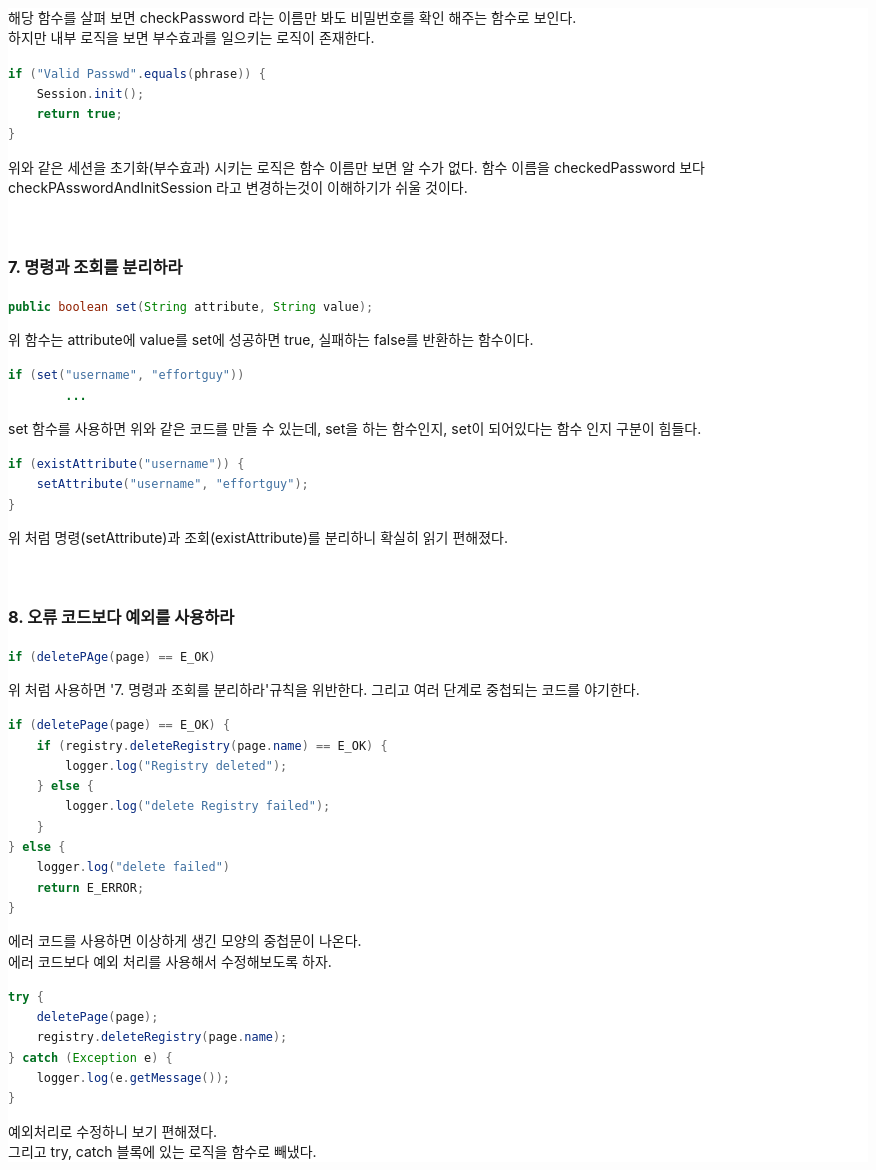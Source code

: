 해당 함수를 살펴 보면 checkPassword 라는 이름만 봐도 비밀번호를 확인 해주는 함수로 보인다.   
하지만 내부 로직을 보면 부수효과를 일으키는 로직이 존재한다.

```java
if ("Valid Passwd".equals(phrase)) {
	Session.init();
	return true;
}
```

위와 같은 세션을 초기화(부수효과) 시키는 로직은 함수 이름만 보면 알 수가 없다.
함수 이름을 checkedPassword 보다 checkPAsswordAndInitSession 라고 변경하는것이 이해하기가 쉬울 것이다.

<br>

### 7. 명령과 조회를 분리하라
```java
public boolean set(String attribute, String value);
```

위 함수는 attribute에 value를 set에 성공하면 true, 실패하는 false를 반환하는 함수이다.

```java
if (set("username", "effortguy"))
        ...
```
set 함수를 사용하면 위와 같은 코드를 만들 수 있는데, set을 하는 함수인지, set이 되어있다는 함수 인지 구분이 힘들다.
```java
if (existAttribute("username")) {
    setAttribute("username", "effortguy");    
}
```

위 처럼 명령(setAttribute)과 조회(existAttribute)를 분리하니 확실히 읽기 편해졌다.

<br>

### 8. 오류 코드보다 예외를 사용하라
```java
if (deletePAge(page) == E_OK)
```
위 처럼 사용하면 '7. 명령과 조회를 분리하라'규칙을 위반한다.
그리고 여러 단계로 중첩되는 코드를 야기한다.

```java
if (deletePage(page) == E_OK) {
    if (registry.deleteRegistry(page.name) == E_OK) {
    	logger.log("Registry deleted");
    } else {
    	logger.log("delete Registry failed");
    }
} else {
    logger.log("delete failed")
    return E_ERROR;
}
```
에러 코드를 사용하면 이상하게 생긴 모양의 중첩문이 나온다.   
에러 코드보다 예외 처리를 사용해서 수정해보도록 하자.
```java
try {
	deletePage(page);
	registry.deleteRegistry(page.name);
} catch (Exception e) {
	logger.log(e.getMessage());
}
```
예외처리로 수정하니 보기 편해졌다.   
그리고 try, catch 블록에 있는 로직을 함수로 빼냈다.
